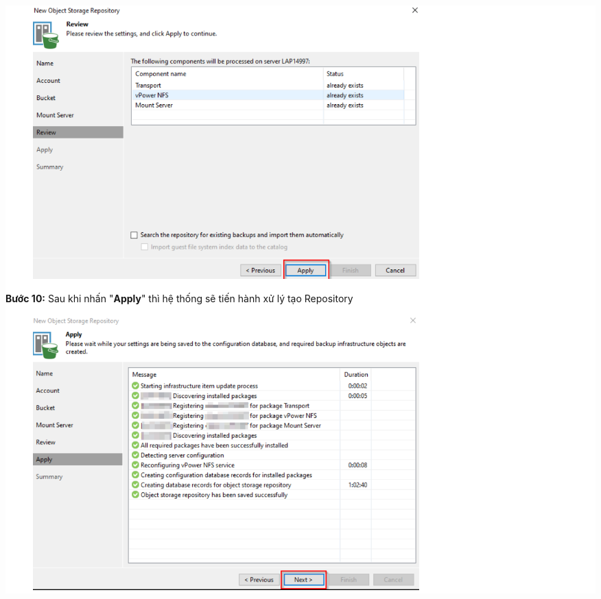 <figure><img src="../../../../.gitbook/assets/image (356).png" alt="" width="563"><figcaption></figcaption></figure>

**Bước 10:** Sau khi nhấn "**Apply**" thì hệ thống sẽ tiến hành xử lý tạo Repository&#x20;

<figure><img src="../../../../.gitbook/assets/image (357).png" alt="" width="563"><figcaption></figcaption></figure>
